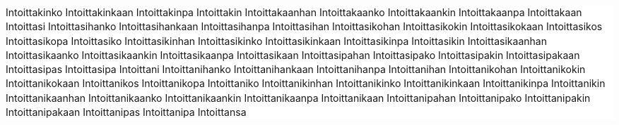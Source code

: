 Intoittakinko
Intoittakinkaan
Intoittakinpa
Intoittakin
Intoittakaanhan
Intoittakaanko
Intoittakaankin
Intoittakaanpa
Intoittakaan
Intoittasi
Intoittasihanko
Intoittasihankaan
Intoittasihanpa
Intoittasihan
Intoittasikohan
Intoittasikokin
Intoittasikokaan
Intoittasikos
Intoittasikopa
Intoittasiko
Intoittasikinhan
Intoittasikinko
Intoittasikinkaan
Intoittasikinpa
Intoittasikin
Intoittasikaanhan
Intoittasikaanko
Intoittasikaankin
Intoittasikaanpa
Intoittasikaan
Intoittasipahan
Intoittasipako
Intoittasipakin
Intoittasipakaan
Intoittasipas
Intoittasipa
Intoittani
Intoittanihanko
Intoittanihankaan
Intoittanihanpa
Intoittanihan
Intoittanikohan
Intoittanikokin
Intoittanikokaan
Intoittanikos
Intoittanikopa
Intoittaniko
Intoittanikinhan
Intoittanikinko
Intoittanikinkaan
Intoittanikinpa
Intoittanikin
Intoittanikaanhan
Intoittanikaanko
Intoittanikaankin
Intoittanikaanpa
Intoittanikaan
Intoittanipahan
Intoittanipako
Intoittanipakin
Intoittanipakaan
Intoittanipas
Intoittanipa
Intoittansa